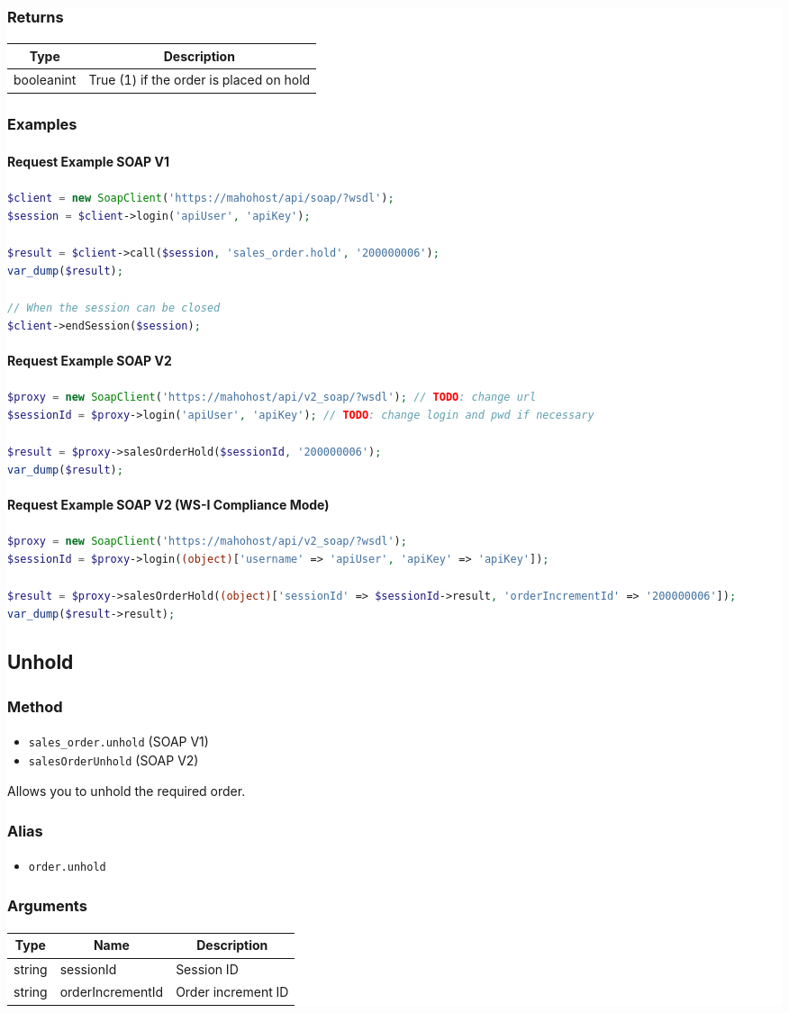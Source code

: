 <h3>Returns</h3>

| Type       | Description                             |
|------------|-----------------------------------------|
| booleanint | True (1) if the order is placed on hold |

<h3>Examples</h3>

<h4>Request Example SOAP V1</h4>

```php
$client = new SoapClient('https://mahohost/api/soap/?wsdl');
$session = $client->login('apiUser', 'apiKey');

$result = $client->call($session, 'sales_order.hold', '200000006');
var_dump($result);

// When the session can be closed
$client->endSession($session);
```

<h4>Request Example SOAP V2</h4>

```php
$proxy = new SoapClient('https://mahohost/api/v2_soap/?wsdl'); // TODO: change url
$sessionId = $proxy->login('apiUser', 'apiKey'); // TODO: change login and pwd if necessary

$result = $proxy->salesOrderHold($sessionId, '200000006');
var_dump($result);
```

<h4>Request Example SOAP V2 (WS-I Compliance Mode)</h4>

```php
$proxy = new SoapClient('https://mahohost/api/v2_soap/?wsdl'); 
$sessionId = $proxy->login((object)['username' => 'apiUser', 'apiKey' => 'apiKey']); 
 
$result = $proxy->salesOrderHold((object)['sessionId' => $sessionId->result, 'orderIncrementId' => '200000006']);   
var_dump($result->result);
```

## Unhold

<h3>Method</h3>

- `sales_order.unhold` (SOAP V1)
- `salesOrderUnhold` (SOAP V2)

Allows you to unhold the required order.

<h3>Alias</h3>

- `order.unhold`

<h3>Arguments</h3>

| Type   | Name             | Description        |
|--------|------------------|--------------------|
| string | sessionId        | Session ID         |
| string | orderIncrementId | Order increment ID |
